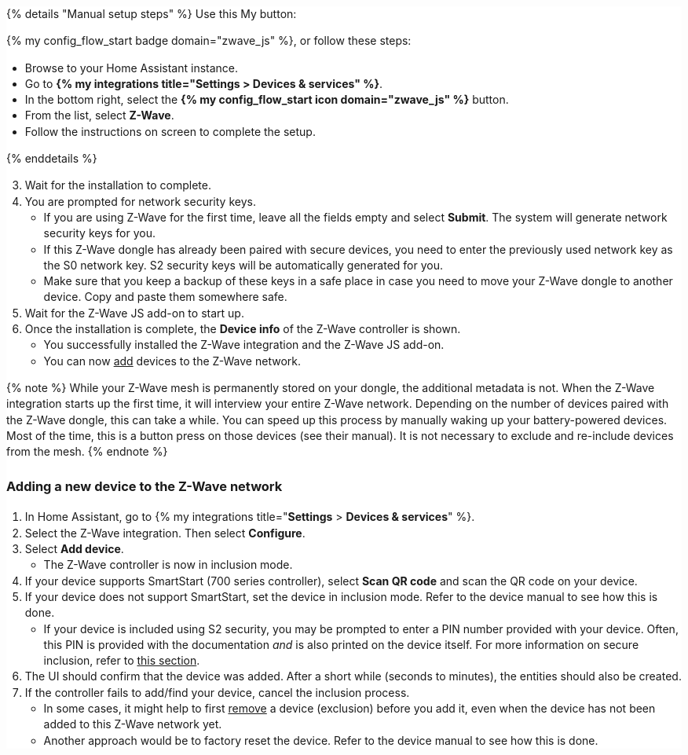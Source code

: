 {% details "Manual setup steps" %}
Use this My button:

{% my config_flow_start badge domain="zwave_js" %}, or follow these steps:

- Browse to your Home Assistant instance.
- Go to **{% my integrations title="Settings > Devices & services" %}**.
- In the bottom right, select the
  **{% my config_flow_start icon domain="zwave_js" %}** button.
- From the list, select **Z-Wave**.
- Follow the instructions on screen to complete the setup.

{% enddetails %}

3. Wait for the installation to complete.
4. You are prompted for network security keys.
   - If you are using Z-Wave for the first time, leave all the fields empty and select **Submit**. The system will generate network security keys for you.
   - If this Z-Wave dongle has already been paired with secure devices, you need to enter the previously used network key as the S0 network key. S2 security keys will be automatically generated for you.
   - Make sure that you keep a backup of these keys in a safe place in case you need to move your Z-Wave dongle to another device. Copy and paste them somewhere safe.
5. Wait for the Z-Wave JS add-on to start up.
6. Once the installation is complete, the **Device info** of the Z-Wave controller is shown.
   - You successfully installed the Z-Wave integration and the Z-Wave JS add-on.
   - You can now [add](/integrations/zwave_js/#adding-a-new-device-to-the-z-wave-network) devices to the Z-Wave network.

{% note %}
While your Z-Wave mesh is permanently stored on your dongle, the additional metadata is not. When the Z-Wave integration starts up the first time, it will interview your entire Z-Wave network. Depending on the number of devices paired with the Z-Wave dongle, this can take a while. You can speed up this process by manually waking up your battery-powered devices. Most of the time, this is a button press on those devices (see their manual). It is not necessary to exclude and re-include devices from the mesh.
{% endnote %}

### Adding a new device to the Z-Wave network

1. In Home Assistant, go to {% my integrations title="**Settings** > **Devices & services**" %}.
2. Select the Z-Wave integration. Then select **Configure**.
3. Select **Add device**.
   - The Z-Wave controller is now in inclusion mode.
4. If your device supports SmartStart (700 series controller), select **Scan QR code** and scan the QR code on your device.
5. If your device does not support SmartStart, set the device in inclusion mode. Refer to the device manual to see how this is done.
   - If your device is included using S2 security, you may be prompted to enter a PIN number provided with your device. Often, this PIN is provided with the documentation _and_ is also printed on the device itself. For more information on secure inclusion, refer to [this section](/integrations/zwave_js/#should-i-use-secure-inclusion).
6. The UI should confirm that the device was added. After a short while (seconds to minutes), the entities should also be created.
7. If the controller fails to add/find your device, cancel the inclusion process.
   - In some cases, it might help to first [remove](/integrations/zwave_js/#removing-a-device-from-the-z-wave-network) a device (exclusion) before you add it, even when the device has not been added to this Z-Wave network yet.
   - Another approach would be to factory reset the device. Refer to the device manual to see how this is done.
